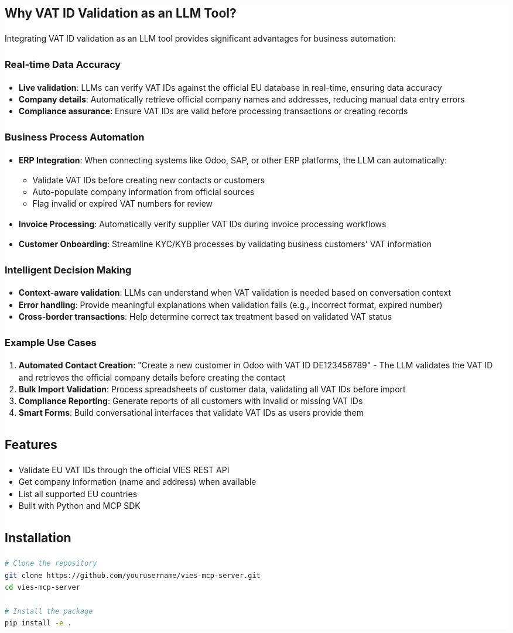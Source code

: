 ## Why VAT ID Validation as an LLM Tool?

Integrating VAT ID validation as an LLM tool provides significant advantages for business automation:

### Real-time Data Accuracy
- **Live validation**: LLMs can verify VAT IDs against the official EU database in real-time, ensuring data accuracy
- **Company details**: Automatically retrieve official company names and addresses, reducing manual data entry errors
- **Compliance assurance**: Ensure VAT IDs are valid before processing transactions or creating records

### Business Process Automation
- **ERP Integration**: When connecting systems like Odoo, SAP, or other ERP platforms, the LLM can automatically:
  - Validate VAT IDs before creating new contacts or customers
  - Auto-populate company information from official sources
  - Flag invalid or expired VAT numbers for review
  
- **Invoice Processing**: Automatically verify supplier VAT IDs during invoice processing workflows
- **Customer Onboarding**: Streamline KYC/KYB processes by validating business customers' VAT information

### Intelligent Decision Making
- **Context-aware validation**: LLMs can understand when VAT validation is needed based on conversation context
- **Error handling**: Provide meaningful explanations when validation fails (e.g., incorrect format, expired number)
- **Cross-border transactions**: Help determine correct tax treatment based on validated VAT status

### Example Use Cases
1. **Automated Contact Creation**: "Create a new customer in Odoo with VAT ID DE123456789" - The LLM validates the VAT ID and retrieves the official company details before creating the contact
2. **Bulk Import Validation**: Process spreadsheets of customer data, validating all VAT IDs before import
3. **Compliance Reporting**: Generate reports of all customers with invalid or missing VAT IDs
4. **Smart Forms**: Build conversational interfaces that validate VAT IDs as users provide them

## Features

- Validate EU VAT IDs through the official VIES REST API
- Get company information (name and address) when available
- List all supported EU countries
- Built with Python and MCP SDK

## Installation

```bash
# Clone the repository
git clone https://github.com/yourusername/vies-mcp-server.git
cd vies-mcp-server

# Install the package
pip install -e .
```
